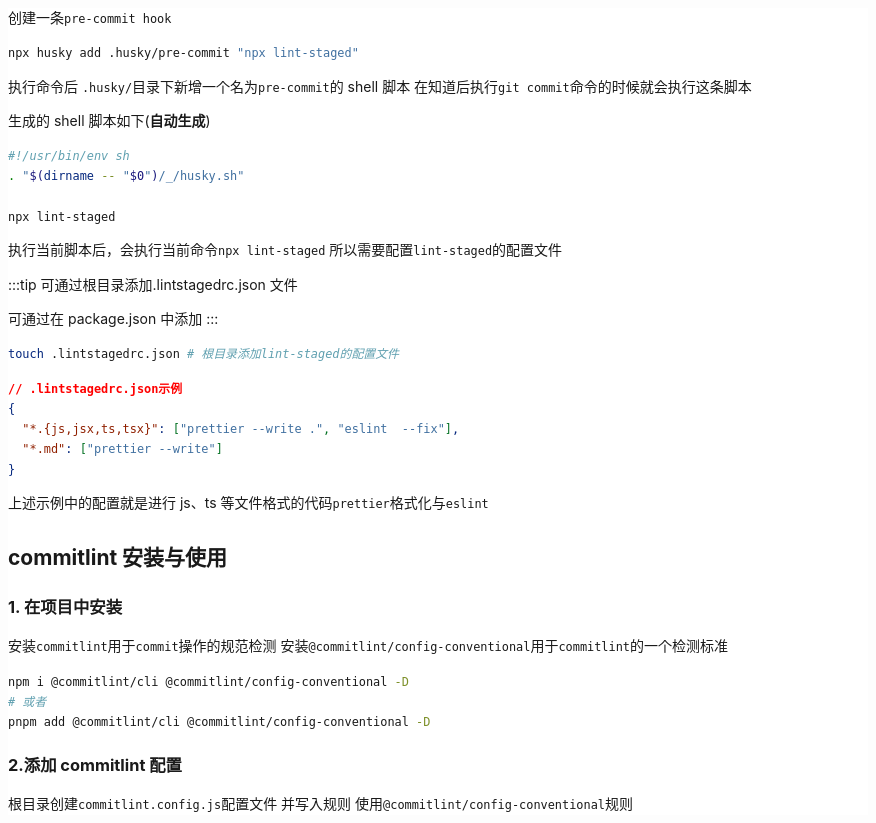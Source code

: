 创建一条`pre-commit hook`

```sh
npx husky add .husky/pre-commit "npx lint-staged"
```

执行命令后 `.husky/`目录下新增一个名为`pre-commit`的 shell 脚本
在知道后执行`git commit`命令的时候就会执行这条脚本

生成的 shell 脚本如下(**自动生成**)

```sh
#!/usr/bin/env sh
. "$(dirname -- "$0")/_/husky.sh"

npx lint-staged

```

执行当前脚本后，会执行当前命令`npx lint-staged`
所以需要配置`lint-staged`的配置文件

:::tip
可通过根目录添加.lintstagedrc.json 文件

可通过在 package.json 中添加
:::

```sh
touch .lintstagedrc.json # 根目录添加lint-staged的配置文件
```

```json
// .lintstagedrc.json示例
{
  "*.{js,jsx,ts,tsx}": ["prettier --write .", "eslint  --fix"],
  "*.md": ["prettier --write"]
}
```

上述示例中的配置就是进行 js、ts 等文件格式的代码`prettier`格式化与`eslint`

## commitlint 安装与使用

### 1. 在项目中安装

安装`commitlint`用于`commit`操作的规范检测
安装`@commitlint/config-conventional`用于`commitlint`的一个检测标准

```sh
npm i @commitlint/cli @commitlint/config-conventional -D
# 或者
pnpm add @commitlint/cli @commitlint/config-conventional -D
```

### 2.添加 commitlint 配置

根目录创建`commitlint.config.js`配置文件 并写入规则 使用`@commitlint/config-conventional`规则

